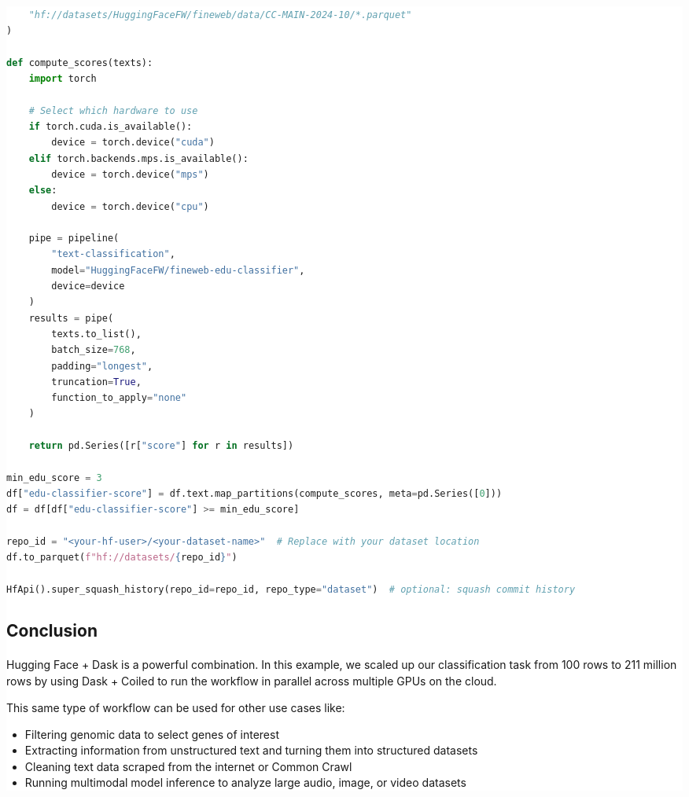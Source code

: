 ```python
    "hf://datasets/HuggingFaceFW/fineweb/data/CC-MAIN-2024-10/*.parquet"
)

def compute_scores(texts):
    import torch

    # Select which hardware to use
    if torch.cuda.is_available():
        device = torch.device("cuda")
    elif torch.backends.mps.is_available():
        device = torch.device("mps")
    else:
        device = torch.device("cpu")

    pipe = pipeline(
        "text-classification",
        model="HuggingFaceFW/fineweb-edu-classifier",
        device=device
    )
    results = pipe(
        texts.to_list(),
        batch_size=768,
        padding="longest",
        truncation=True,
        function_to_apply="none"
    )

    return pd.Series([r["score"] for r in results])

min_edu_score = 3
df["edu-classifier-score"] = df.text.map_partitions(compute_scores, meta=pd.Series([0]))
df = df[df["edu-classifier-score"] >= min_edu_score]

repo_id = "<your-hf-user>/<your-dataset-name>"  # Replace with your dataset location
df.to_parquet(f"hf://datasets/{repo_id}")

HfApi().super_squash_history(repo_id=repo_id, repo_type="dataset")  # optional: squash commit history
```

## Conclusion

Hugging Face + Dask is a powerful combination. In this example, we scaled up our classification task from 100 rows to 211 million rows by using Dask + Coiled to run the workflow in parallel across multiple GPUs on the cloud.

This same type of workflow can be used for other use cases like:
* Filtering genomic data to select genes of interest
* Extracting information from unstructured text and turning them into structured datasets
* Cleaning text data scraped from the internet or Common Crawl
* Running multimodal model inference to analyze large audio, image, or video datasets
